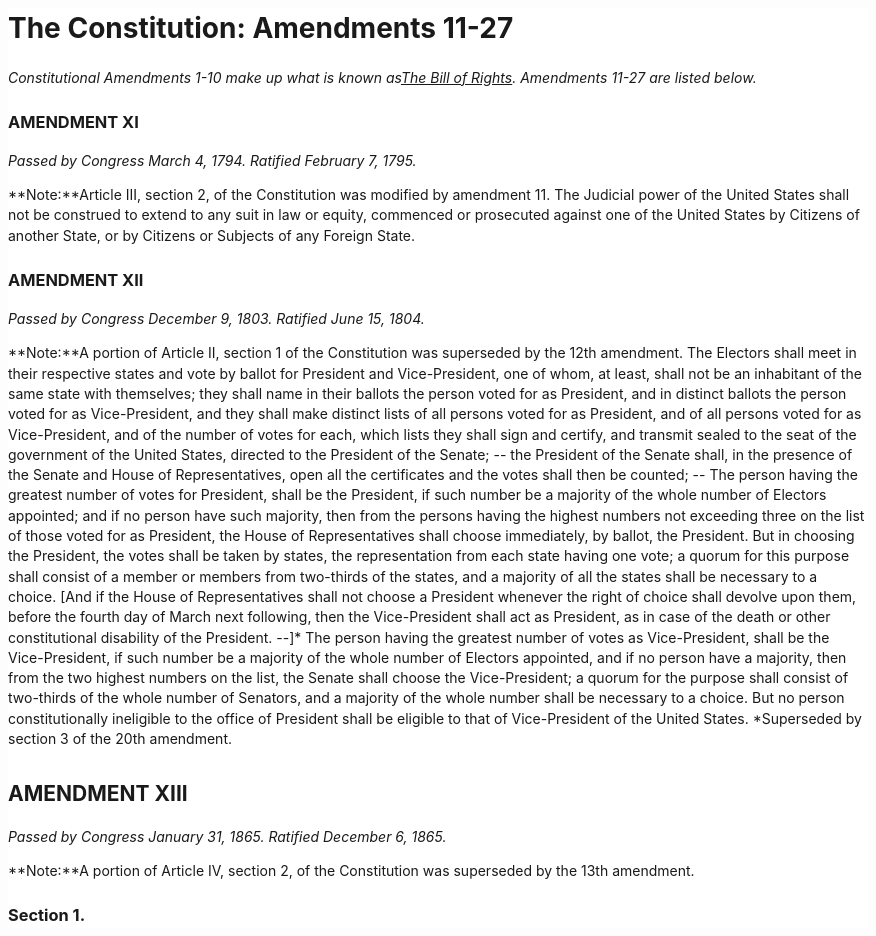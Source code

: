 # The Constitution: Amendments 11-27

_Constitutional Amendments 1-10 make up what is known as_[_The Bill of Rights_](https://www.archives.gov/founding-docs/bill-of-rights)_. Amendments 11-27 are listed below._

### AMENDMENT XI

_Passed by Congress March 4, 1794. Ratified February 7, 1795._

**Note:**Article III, section 2, of the Constitution was modified by amendment 11. The Judicial power of the United States shall not be construed to extend to any suit in law or equity, commenced or prosecuted against one of the United States by Citizens of another State, or by Citizens or Subjects of any Foreign State.

### AMENDMENT XII

_Passed by Congress December 9, 1803. Ratified June 15, 1804._

**Note:**A portion of Article II, section 1 of the Constitution was superseded by the 12th amendment. The Electors shall meet in their respective states and vote by ballot for President and Vice-President, one of whom, at least, shall not be an inhabitant of the same state with themselves; they shall name in their ballots the person voted for as President, and in distinct ballots the person voted for as Vice-President, and they shall make distinct lists of all persons voted for as President, and of all persons voted for as Vice-President, and of the number of votes for each, which lists they shall sign and certify, and transmit sealed to the seat of the government of the United States, directed to the President of the Senate; -- the President of the Senate shall, in the presence of the Senate and House of Representatives, open all the certificates and the votes shall then be counted; -- The person having the greatest number of votes for President, shall be the President, if such number be a majority of the whole number of Electors appointed; and if no person have such majority, then from the persons having the highest numbers not exceeding three on the list of those voted for as President, the House of Representatives shall choose immediately, by ballot, the President. But in choosing the President, the votes shall be taken by states, the representation from each state having one vote; a quorum for this purpose shall consist of a member or members from two-thirds of the states, and a majority of all the states shall be necessary to a choice. \[And if the House of Representatives shall not choose a President whenever the right of choice shall devolve upon them, before the fourth day of March next following, then the Vice-President shall act as President, as in case of the death or other constitutional disability of the President. --\]\* The person having the greatest number of votes as Vice-President, shall be the Vice-President, if such number be a majority of the whole number of Electors appointed, and if no person have a majority, then from the two highest numbers on the list, the Senate shall choose the Vice-President; a quorum for the purpose shall consist of two-thirds of the whole number of Senators, and a majority of the whole number shall be necessary to a choice. But no person constitutionally ineligible to the office of President shall be eligible to that of Vice-President of the United States. \*Superseded by section 3 of the 20th amendment.

## AMENDMENT XIII

_Passed by Congress January 31, 1865. Ratified December 6, 1865._

**Note:**A portion of Article IV, section 2, of the Constitution was superseded by the 13th amendment.

### Section 1.
